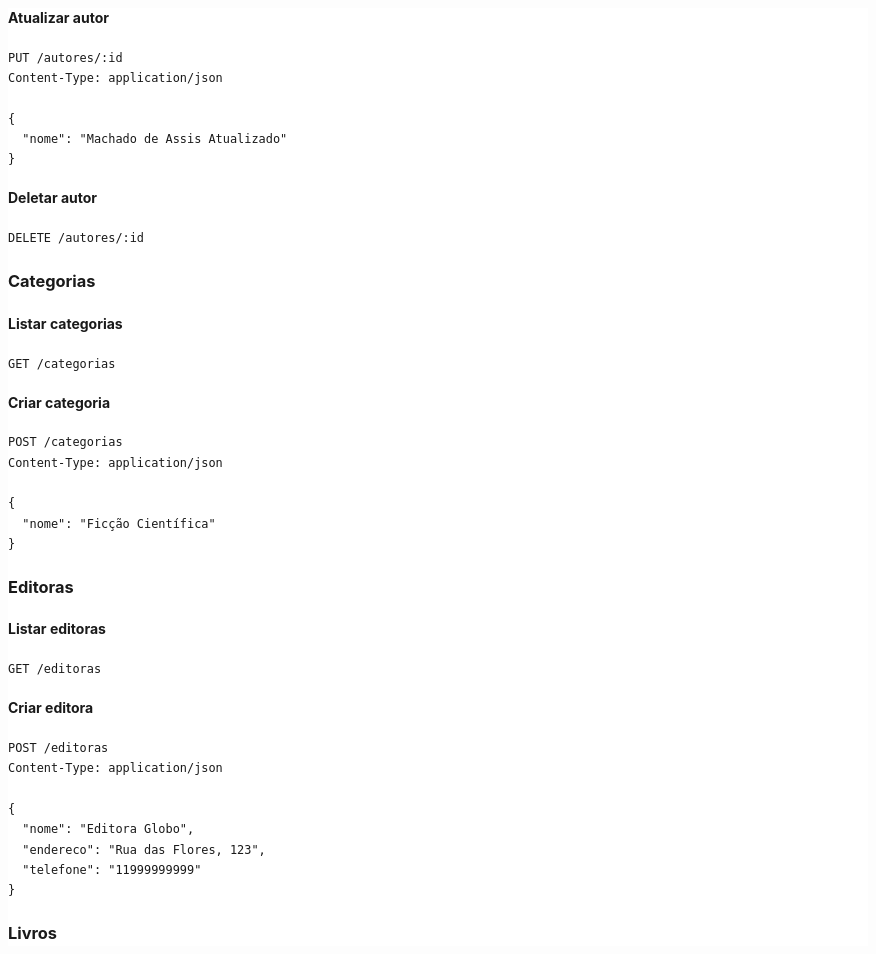 #### Atualizar autor
```http
PUT /autores/:id
Content-Type: application/json

{
  "nome": "Machado de Assis Atualizado"
}
```

#### Deletar autor
```http
DELETE /autores/:id
```

### Categorias

#### Listar categorias
```http
GET /categorias
```

#### Criar categoria
```http
POST /categorias
Content-Type: application/json

{
  "nome": "Ficção Científica"
}
```

### Editoras

#### Listar editoras
```http
GET /editoras
```

#### Criar editora
```http
POST /editoras
Content-Type: application/json

{
  "nome": "Editora Globo",
  "endereco": "Rua das Flores, 123",
  "telefone": "11999999999"
}
```

### Livros

